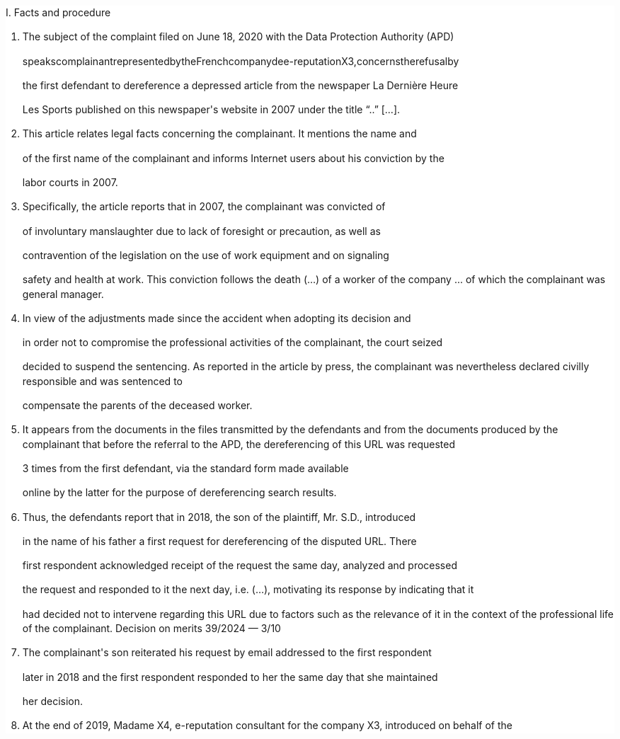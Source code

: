 I. Facts and procedure

 1. The subject of the complaint filed on June 18, 2020 with the Data Protection Authority (APD)

       speakscomplainantrepresentedbytheFrenchcompanydee-reputationX3,concernstherefusalby

       the first defendant to dereference a depressed article from the newspaper La Dernière Heure

       Les Sports published on this newspaper's website in 2007 under the title “..” \[…\].

 2. This article relates legal facts concerning the complainant. It mentions the name and

       of the first name of the complainant and informs Internet users about his conviction by the

       labor courts in 2007.

 3. Specifically, the article reports that in 2007, the complainant was convicted of

       of involuntary manslaughter due to lack of foresight or precaution, as well as

       contravention of the legislation on the use of work equipment and on signaling

       safety and health at work. This conviction follows the death (…) of a
       worker of the company ... of which the complainant was general manager.

 4. In view of the adjustments made since the accident when adopting its decision and

       in order not to compromise the professional activities of the complainant, the court seized

       decided to suspend the sentencing. As reported in the article by
       press, the complainant was nevertheless declared civilly responsible and was sentenced to

       compensate the parents of the deceased worker.

 5. It appears from the documents in the files transmitted by the defendants and from the documents produced
       by the complainant that before the referral to the APD, the dereferencing of this URL was requested

       3 times from the first defendant, via the standard form made available

       online by the latter for the purpose of dereferencing search results.

 6. Thus, the defendants report that in 2018, the son of the plaintiff, Mr. S.D., introduced

       in the name of his father a first request for dereferencing of the disputed URL. There

       first respondent acknowledged receipt of the request the same day, analyzed and processed

       the request and responded to it the next day, i.e. (…), motivating its response by indicating that it

       had decided not to intervene regarding this URL due to factors such as
       the relevance of it in the context of the professional life of the complainant. Decision on merits 39/2024 — 3/10

7. The complainant's son reiterated his request by email addressed to the first respondent

      later in 2018 and the first respondent responded to her the same day that she maintained

      her decision.

8. At the end of 2019, Madame X4, e-reputation consultant for the company X3, introduced on behalf of the

